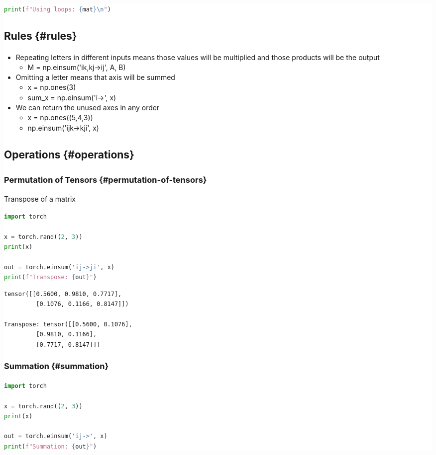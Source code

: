 ```python
print(f"Using loops: {mat}\n")
```


## Rules {#rules}

-   Repeating letters in different inputs means those values will be multiplied
    and those products will be the output
    -   M = np.einsum('ik,kj-&gt;ij', A, B)
-   Omitting a letter means that axis will be summed
    -   x = np.ones(3)
    -   sum_x = np.einsum('i-&gt;', x)
-   We can return the unused axes in any order
    -   x = np.ones((5,4,3))
    -   np.einsum('ijk-&gt;kji', x)


## Operations {#operations}


### Permutation of Tensors {#permutation-of-tensors}

Transpose of a matrix

```python
import torch

x = torch.rand((2, 3))
print(x)

out = torch.einsum('ij->ji', x)
print(f"Transpose: {out}")
```

```txt
tensor([[0.5600, 0.9810, 0.7717],
         [0.1076, 0.1166, 0.8147]])

Transpose: tensor([[0.5600, 0.1076],
         [0.9810, 0.1166],
         [0.7717, 0.8147]])
```


### Summation {#summation}

```python
import torch

x = torch.rand((2, 3))
print(x)

out = torch.einsum('ij->', x)
print(f"Summation: {out}")
```
